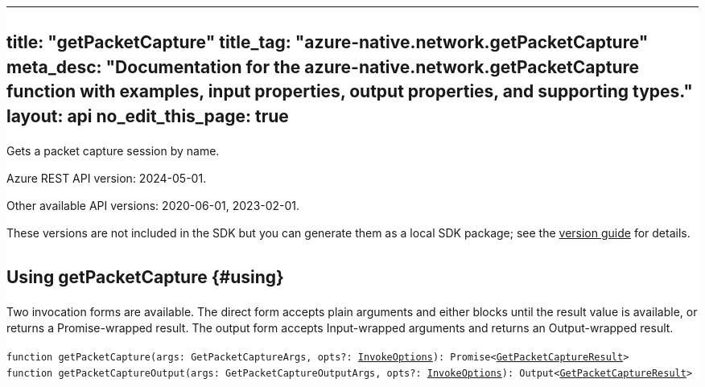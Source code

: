 
---
title: "getPacketCapture"
title_tag: "azure-native.network.getPacketCapture"
meta_desc: "Documentation for the azure-native.network.getPacketCapture function with examples, input properties, output properties, and supporting types."
layout: api
no_edit_this_page: true
---






Gets a packet capture session by name.

Azure REST API version: 2024-05-01.

Other available API versions: 2020-06-01, 2023-02-01.

These versions are not included in the SDK but you can generate them as a local SDK package; see the [version guide](../../../version-guide/#accessing-any-api-version-via-local-packages) for details.




## Using getPacketCapture {#using}

Two invocation forms are available. The direct form accepts plain
arguments and either blocks until the result value is available, or
returns a Promise-wrapped result. The output form accepts
Input-wrapped arguments and returns an Output-wrapped result.

<div>
<pulumi-chooser type="language" options="csharp,go,typescript,python,yaml,java"></pulumi-chooser>
</div>


<div>
<pulumi-choosable type="language" values="javascript,typescript">
<div class="highlight"
><pre class="chroma"><code class="language-typescript" data-lang="typescript"
><span class="k">function </span>getPacketCapture<span class="p">(</span><span class="nx">args</span><span class="p">:</span> <span class="nx">GetPacketCaptureArgs</span><span class="p">,</span> <span class="nx">opts</span><span class="p">?:</span> <span class="nx"><a href="/docs/reference/pkg/nodejs/pulumi/pulumi/#InvokeOptions">InvokeOptions</a></span><span class="p">): Promise&lt;<span class="nx"><a href="#result">GetPacketCaptureResult</a></span>></span
><span class="k">
function </span>getPacketCaptureOutput<span class="p">(</span><span class="nx">args</span><span class="p">:</span> <span class="nx">GetPacketCaptureOutputArgs</span><span class="p">,</span> <span class="nx">opts</span><span class="p">?:</span> <span class="nx"><a href="/docs/reference/pkg/nodejs/pulumi/pulumi/#InvokeOptions">InvokeOptions</a></span><span class="p">): Output&lt;<span class="nx"><a href="#result">GetPacketCaptureResult</a></span>></span
></code></pre></div>
</pulumi-choosable>
</div>
